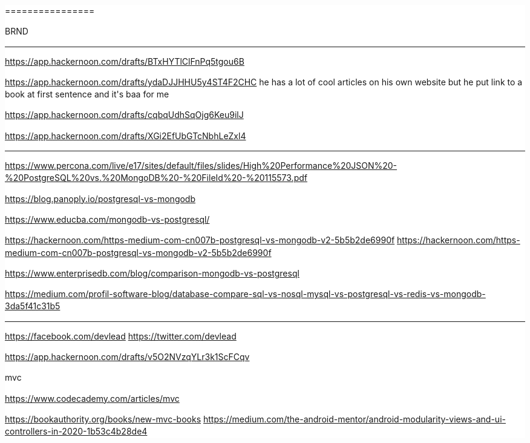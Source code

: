 






================


BRND


----


https://app.hackernoon.com/drafts/BTxHYTlClFnPq5tgou6B

https://app.hackernoon.com/drafts/ydaDJJHHU5y4ST4F2CHC
he has a lot of cool articles on his own website but he put link to a book at first sentence and it's baa for me 

https://app.hackernoon.com/drafts/cqbqUdhSqOjg6Keu9ilJ

https://app.hackernoon.com/drafts/XGi2EfUbGTcNbhLeZxl4

----



https://www.percona.com/live/e17/sites/default/files/slides/High%20Performance%20JSON%20-%20PostgreSQL%20vs.%20MongoDB%20-%20FileId%20-%20115573.pdf


https://blog.panoply.io/postgresql-vs-mongodb

https://www.educba.com/mongodb-vs-postgresql/

https://hackernoon.com/https-medium-com-cn007b-postgresql-vs-mongodb-v2-5b5b2de6990f
https://hackernoon.com/https-medium-com-cn007b-postgresql-vs-mongodb-v2-5b5b2de6990f


https://www.enterprisedb.com/blog/comparison-mongodb-vs-postgresql

https://medium.com/profil-software-blog/database-compare-sql-vs-nosql-mysql-vs-postgresql-vs-redis-vs-mongodb-3da5f41c31b5





--------------

https://facebook.com/devlead
https://twitter.com/devlead


https://app.hackernoon.com/drafts/v5O2NVzqYLr3k1ScFCqv


mvc

https://www.codecademy.com/articles/mvc

https://bookauthority.org/books/new-mvc-books
https://medium.com/the-android-mentor/android-modularity-views-and-ui-controllers-in-2020-1b53c4b28de4
